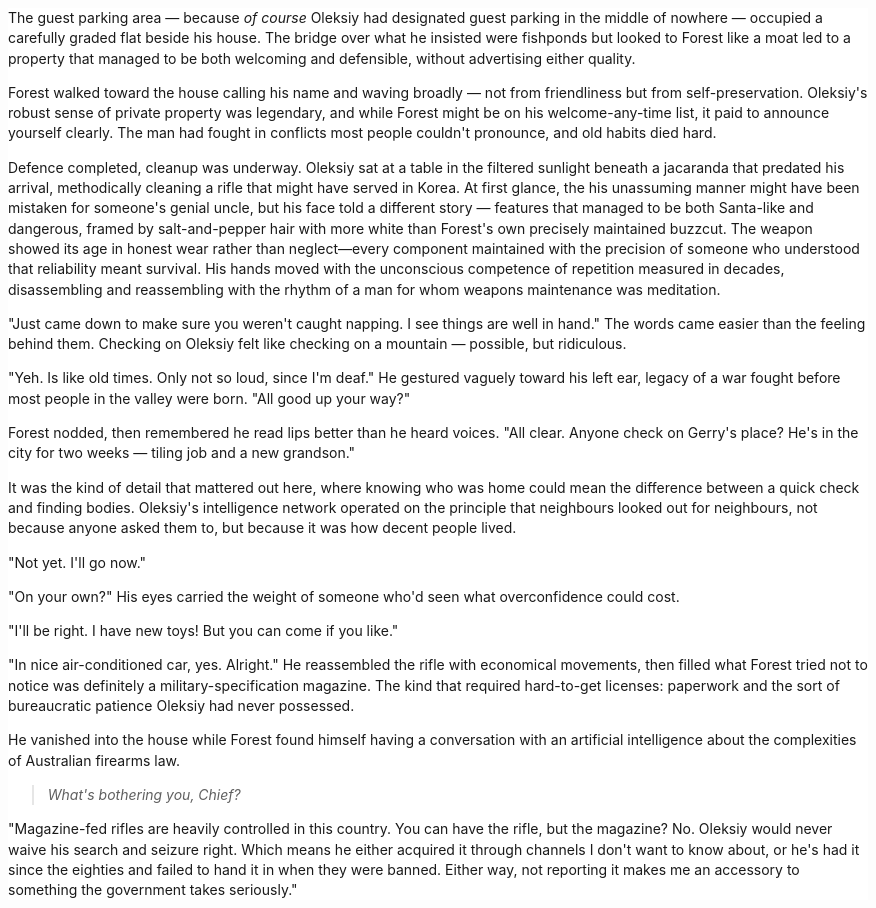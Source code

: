 The guest parking area — because _of course_ Oleksiy had designated guest parking in the middle of nowhere — occupied a carefully graded flat beside his house. The bridge over what he insisted were fishponds but looked to Forest like a moat led to a property that managed to be both welcoming and defensible, without advertising either quality.

Forest walked toward the house calling his name and waving broadly — not from friendliness but from self-preservation. Oleksiy's robust sense of private property was legendary, and while Forest might be on his welcome-any-time list, it paid to announce yourself clearly. The man had fought in conflicts most people couldn't pronounce, and old habits died hard.

Defence completed, cleanup was underway. Oleksiy sat at a table in the filtered sunlight beneath a jacaranda that predated his arrival, methodically cleaning a rifle that might have served in Korea. At first glance, the his unassuming manner might have been mistaken for someone's genial uncle, but his face told a different story — features that managed to be both Santa-like and dangerous, framed by salt-and-pepper hair with more white than Forest's own precisely maintained buzzcut. The weapon showed its age in honest wear rather than neglect—every component maintained with the precision of someone who understood that reliability meant survival. His hands moved with the unconscious competence of repetition measured in decades, disassembling and reassembling with the rhythm of a man for whom weapons maintenance was meditation.

"Just came down to make sure you weren't caught napping. I see things are well in hand." The words came easier than the feeling behind them. Checking on Oleksiy felt like checking on a mountain — possible, but ridiculous.

"Yeh. Is like old times. Only not so loud, since I'm deaf." He gestured vaguely toward his left ear, legacy of a war fought before most people in the valley were born. "All good up your way?" 

Forest nodded, then remembered he read lips better than he heard voices. "All clear. Anyone check on Gerry's place? He's in the city for two weeks — tiling job and a new grandson."

It was the kind of detail that mattered out here, where knowing who was home could mean the difference between a quick check and finding bodies. Oleksiy's intelligence network operated on the principle that neighbours looked out for neighbours, not because anyone asked them to, but because it was how decent people lived.

"Not yet. I'll go now."

"On your own?" His eyes carried the weight of someone who'd seen what overconfidence could cost.

"I'll be right. I have new toys! But you can come if you like."

"In nice air-conditioned car, yes. Alright." He reassembled the rifle with economical movements, then filled what Forest tried not to notice was definitely a military-specification magazine. The kind that required hard-to-get licenses: paperwork and the sort of bureaucratic patience Oleksiy had never possessed.

He vanished into the house while Forest found himself having a conversation with an artificial intelligence about the complexities of Australian firearms law.

> _What's bothering you, Chief?_

"Magazine-fed rifles are heavily controlled in this country. You can have the rifle, but the magazine? No. Oleksiy would never waive his search and seizure right. Which means he either acquired it through channels I don't want to know about, or he's had it since the eighties and failed to hand it in when they were banned. Either way, not reporting it makes me an accessory to something the government takes seriously."
